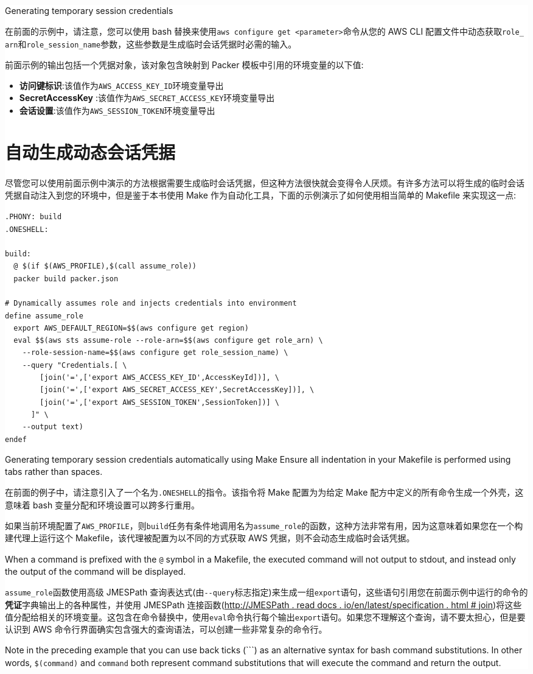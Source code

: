 Generating temporary session credentials

在前面的示例中，请注意，您可以使用 bash 替换来使用`aws configure get <parameter>`命令从您的 AWS CLI 配置文件中动态获取`role_arn`和`role_session_name`参数，这些参数是生成临时会话凭据时必需的输入。

前面示例的输出包括一个凭据对象，该对象包含映射到 Packer 模板中引用的环境变量的以下值:

*   **访问键标识**:该值作为`AWS_ACCESS_KEY_ID`环境变量导出
*   **SecretAccessKey** :该值作为`AWS_SECRET_ACCESS_KEY`环境变量导出
*   **会话设置**:该值作为`AWS_SESSION_TOKEN`环境变量导出

# 自动生成动态会话凭据

尽管您可以使用前面示例中演示的方法根据需要生成临时会话凭据，但这种方法很快就会变得令人厌烦。有许多方法可以将生成的临时会话凭据自动注入到您的环境中，但是鉴于本书使用 Make 作为自动化工具，下面的示例演示了如何使用相当简单的 Makefile 来实现这一点:

```
.PHONY: build
.ONESHELL:

build:
  @ $(if $(AWS_PROFILE),$(call assume_role))
  packer build packer.json

# Dynamically assumes role and injects credentials into environment
define assume_role
  export AWS_DEFAULT_REGION=$$(aws configure get region)
  eval $$(aws sts assume-role --role-arn=$$(aws configure get role_arn) \
    --role-session-name=$$(aws configure get role_session_name) \
    --query "Credentials.[ \
        [join('=',['export AWS_ACCESS_KEY_ID',AccessKeyId])], \
        [join('=',['export AWS_SECRET_ACCESS_KEY',SecretAccessKey])], \
        [join('=',['export AWS_SESSION_TOKEN',SessionToken])] \
      ]" \
    --output text)
endef
```

Generating temporary session credentials automatically using Make Ensure all indentation in your Makefile is performed using tabs rather than spaces.

在前面的例子中，请注意引入了一个名为`.ONESHELL`的指令。该指令将 Make 配置为为给定 Make 配方中定义的所有命令生成一个外壳，这意味着 bash 变量分配和环境设置可以跨多行重用。

如果当前环境配置了`AWS_PROFILE`，则`build`任务有条件地调用名为`assume_role`的函数，这种方法非常有用，因为这意味着如果您在一个构建代理上运行这个 Makefile，该代理被配置为以不同的方式获取 AWS 凭据，则不会动态生成临时会话凭据。

When a command is prefixed with the `@` symbol in a Makefile, the executed command will not output to stdout, and instead only the output of the command will be displayed.

`assume_role`函数使用高级 JMESPath 查询表达式(由`--query`标志指定)来生成一组`export`语句，这些语句引用您在前面示例中运行的命令的**凭证**字典输出上的各种属性，并使用 JMESPath 连接函数([http://JMESPath . read docs . io/en/latest/specification . html # join](http://jmespath.readthedocs.io/en/latest/specification.html#join))将这些值分配给相关的环境变量。这包含在命令替换中，使用`eval`命令执行每个输出`export`语句。如果您不理解这个查询，请不要太担心，但是要认识到 AWS 命令行界面确实包含强大的查询语法，可以创建一些非常复杂的命令行。

Note in the preceding example that you can use back ticks (```) as an alternative syntax for bash command substitutions. In other words, `$(command)` and ``command`` both represent command substitutions that will execute the command and return the output.
